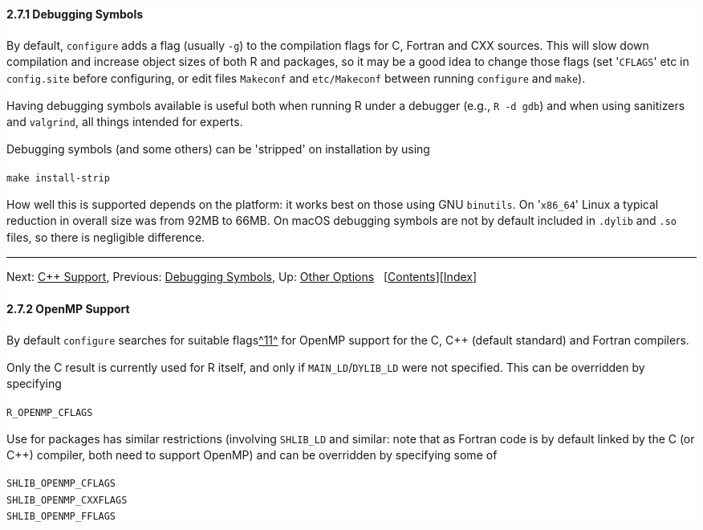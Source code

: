 #### 2.7.1 Debugging Symbols 

By default, `configure` adds a flag (usually `-g`) to the
compilation flags for C, Fortran and CXX sources. This will slow down
compilation and increase object sizes of both R and packages, so it may
be a good idea to change those flags (set '`CFLAGS`' etc in
`config.site` before configuring, or edit files
`Makeconf` and `etc/Makeconf` between running
`configure` and `make`).

Having debugging symbols available is useful both when running R under a
debugger (e.g., `R -d gdb`) and when using sanitizers and `valgrind`,
all things intended for experts.

Debugging symbols (and some others) can be 'stripped' on installation by
using

 
``` 
make install-strip
```

How well this is supported depends on the platform: it works best on
those using GNU `binutils`. On '`x86_64`' Linux a typical
reduction in overall size was from 92MB to 66MB. On macOS debugging
symbols are not by default included in `.dylib` and
`.so` files, so there is negligible difference.

------------------------------------------------------------------------

 
Next: [C++ Support](#C_002b_002b-Support), Previous: [Debugging
Symbols](#Debugging-Symbols), Up: [Other Options](#Other-Options)  
\[[Contents](#SEC_Contents "Table of contents")\]\[[Index](#Function-and-variable-index "Index")\]

#### 2.7.2 OpenMP Support 

By default `configure` searches for suitable
flags[^11^](#FOOT11) for OpenMP support for the C, C++ (default
standard) and Fortran compilers.

Only the C result is currently used for R itself, and only if
`MAIN_LD`/`DYLIB_LD` were not specified. This can be overridden by
specifying

 
``` 
R_OPENMP_CFLAGS
```

Use for packages has similar restrictions (involving `SHLIB_LD` and
similar: note that as Fortran code is by default linked by the C (or
C++) compiler, both need to support OpenMP) and can be overridden by
specifying some of

 
``` 
SHLIB_OPENMP_CFLAGS
SHLIB_OPENMP_CXXFLAGS
SHLIB_OPENMP_FFLAGS
```
